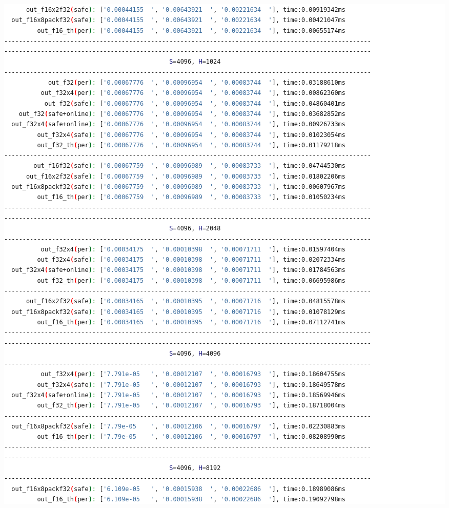```bash
      out_f16x2f32(safe): ['0.00044155  ', '0.00643921  ', '0.00221634  '], time:0.00919342ms
  out_f16x8packf32(safe): ['0.00044155  ', '0.00643921  ', '0.00221634  '], time:0.00421047ms
         out_f16_th(per): ['0.00044155  ', '0.00643921  ', '0.00221634  '], time:0.00655174ms
----------------------------------------------------------------------------------------------------
----------------------------------------------------------------------------------------------------
                                             S=4096, H=1024
----------------------------------------------------------------------------------------------------
            out_f32(per): ['0.00067776  ', '0.00096954  ', '0.00083744  '], time:0.03188610ms
          out_f32x4(per): ['0.00067776  ', '0.00096954  ', '0.00083744  '], time:0.00862360ms
           out_f32(safe): ['0.00067776  ', '0.00096954  ', '0.00083744  '], time:0.04860401ms
    out_f32(safe+online): ['0.00067776  ', '0.00096954  ', '0.00083744  '], time:0.03682852ms
  out_f32x4(safe+online): ['0.00067776  ', '0.00096954  ', '0.00083744  '], time:0.00926733ms
         out_f32x4(safe): ['0.00067776  ', '0.00096954  ', '0.00083744  '], time:0.01023054ms
         out_f32_th(per): ['0.00067776  ', '0.00096954  ', '0.00083744  '], time:0.01179218ms
----------------------------------------------------------------------------------------------------
        out_f16f32(safe): ['0.00067759  ', '0.00096989  ', '0.00083733  '], time:0.04744530ms
      out_f16x2f32(safe): ['0.00067759  ', '0.00096989  ', '0.00083733  '], time:0.01802206ms
  out_f16x8packf32(safe): ['0.00067759  ', '0.00096989  ', '0.00083733  '], time:0.00607967ms
         out_f16_th(per): ['0.00067759  ', '0.00096989  ', '0.00083733  '], time:0.01050234ms
----------------------------------------------------------------------------------------------------
----------------------------------------------------------------------------------------------------
                                             S=4096, H=2048
----------------------------------------------------------------------------------------------------
          out_f32x4(per): ['0.00034175  ', '0.00010398  ', '0.00071711  '], time:0.01597404ms
         out_f32x4(safe): ['0.00034175  ', '0.00010398  ', '0.00071711  '], time:0.02072334ms
  out_f32x4(safe+online): ['0.00034175  ', '0.00010398  ', '0.00071711  '], time:0.01784563ms
         out_f32_th(per): ['0.00034175  ', '0.00010398  ', '0.00071711  '], time:0.06695986ms
----------------------------------------------------------------------------------------------------
      out_f16x2f32(safe): ['0.00034165  ', '0.00010395  ', '0.00071716  '], time:0.04815578ms
  out_f16x8packf32(safe): ['0.00034165  ', '0.00010395  ', '0.00071716  '], time:0.01078129ms
         out_f16_th(per): ['0.00034165  ', '0.00010395  ', '0.00071716  '], time:0.07112741ms
----------------------------------------------------------------------------------------------------
----------------------------------------------------------------------------------------------------
                                             S=4096, H=4096
----------------------------------------------------------------------------------------------------
          out_f32x4(per): ['7.791e-05   ', '0.00012107  ', '0.00016793  '], time:0.18604755ms
         out_f32x4(safe): ['7.791e-05   ', '0.00012107  ', '0.00016793  '], time:0.18649578ms
  out_f32x4(safe+online): ['7.791e-05   ', '0.00012107  ', '0.00016793  '], time:0.18569946ms
         out_f32_th(per): ['7.791e-05   ', '0.00012107  ', '0.00016793  '], time:0.18718004ms
----------------------------------------------------------------------------------------------------
  out_f16x8packf32(safe): ['7.79e-05    ', '0.00012106  ', '0.00016797  '], time:0.02230883ms
         out_f16_th(per): ['7.79e-05    ', '0.00012106  ', '0.00016797  '], time:0.08208990ms
----------------------------------------------------------------------------------------------------
----------------------------------------------------------------------------------------------------
                                             S=4096, H=8192
----------------------------------------------------------------------------------------------------
  out_f16x8packf32(safe): ['6.109e-05   ', '0.00015938  ', '0.00022686  '], time:0.18989086ms
         out_f16_th(per): ['6.109e-05   ', '0.00015938  ', '0.00022686  '], time:0.19092798ms
```